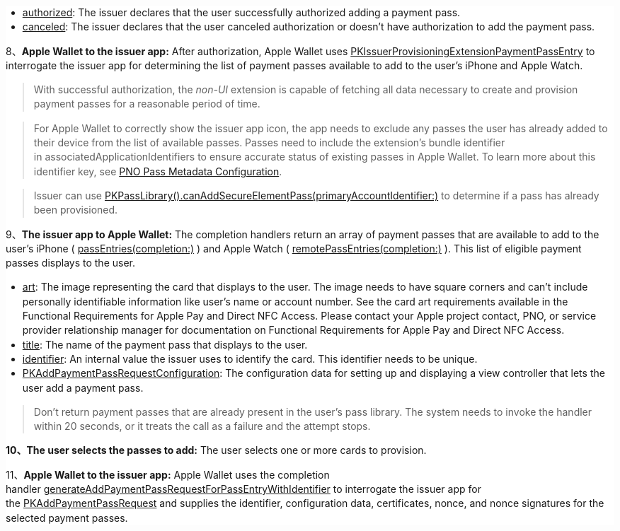 - [authorized](https://developer.apple.com/documentation/passkit_apple_pay_and_wallet/pkissuerprovisioningextensionauthorizationresult/authorized): The issuer declares that the user successfully authorized adding a payment pass.
- [canceled](https://developer.apple.com/documentation/passkit_apple_pay_and_wallet/pkissuerprovisioningextensionauthorizationresult/canceled): The issuer declares that the user canceled authorization or doesn’t have authorization to add the payment pass.

8、**Apple Wallet to the issuer app:** After authorization, Apple Wallet uses [PKIssuerProvisioningExtensionPaymentPassEntry](https://developer.apple.com/documentation/passkit_apple_pay_and_wallet/pkissuerprovisioningextensionpaymentpassentry) to interrogate the issuer app for determining the list of payment passes available to add to the user’s iPhone and Apple Watch.


>With successful authorization, the _non-UI_ extension is capable of fetching all data necessary to create and provision payment passes for a reasonable period of time.

>For Apple Wallet to correctly show the issuer app icon, the app needs to exclude any passes the user has already added to their device from the list of available passes. Passes need to include the extension’s bundle identifier in associatedApplicationIdentifiers to ensure accurate status of existing passes in Apple Wallet. To learn more about this identifier key, see [PNO Pass Metadata Configuration](https://applepaydemo.apple.com/wallet-extensions#pnoPassMetadata).

>Issuer can use [PKPassLibrary().canAddSecureElementPass(primaryAccountIdentifier:)](https://developer.apple.com/documentation/passkit_apple_pay_and_wallet/pkpasslibrary/3543354-canaddsecureelementpass) to determine if a pass has already been provisioned.

  
9、**The issuer app to Apple Wallet:** The completion handlers return an array of payment passes that are available to add to the user’s iPhone ( [passEntries(completion:)](https://developer.apple.com/documentation/passkit_apple_pay_and_wallet/pkissuerprovisioningextensionhandler/3571366-passentries) ) and Apple Watch ( [remotePassEntries(completion:)](https://developer.apple.com/documentation/passkit_apple_pay_and_wallet/pkissuerprovisioningextensionhandler/3606586-remotepassentries) ). This list of eligible payment passes displays to the user.

- [art](https://developer.apple.com/documentation/passkit_apple_pay_and_wallet/pkissuerprovisioningextensionpassentry/3571370-art): The image representing the card that displays to the user. The image needs to have square corners and can’t include personally identifiable information like user’s name or account number. See the card art requirements available in the Functional Requirements for Apple Pay and Direct NFC Access. Please contact your Apple project contact, PNO, or service provider relationship manager for documentation on Functional Requirements for Apple Pay and Direct NFC Access.
- [title](https://developer.apple.com/documentation/passkit_apple_pay_and_wallet/pkissuerprovisioningextensionpassentry/3571373-title): The name of the payment pass that displays to the user.
- [identifier](https://developer.apple.com/documentation/passkit_apple_pay_and_wallet/pkissuerprovisioningextensionpassentry/3571371-identifier): An internal value the issuer uses to identify the card. This identifier needs to be unique.
- [PKAddPaymentPassRequestConfiguration](https://developer.apple.com/documentation/passkit_apple_pay_and_wallet/pkaddpaymentpassrequestconfiguration): The configuration data for setting up and displaying a view controller that lets the user add a payment pass.

>Don’t return payment passes that are already present in the user’s pass library. The system needs to invoke the handler within 20 seconds, or it treats the call as a failure and the attempt stops.

**10、The user selects the passes to add:** The user selects one or more cards to provision.

11、**Apple Wallet to the issuer app:** Apple Wallet uses the completion handler [generateAddPaymentPassRequestForPassEntryWithIdentifier](https://developer.apple.com/documentation/passkit_apple_pay_and_wallet/pkissuerprovisioningextensionhandler/3571365-generateaddpaymentpassrequestfor?language=objc) to interrogate the issuer app for the [PKAddPaymentPassRequest](https://developer.apple.com/documentation/passkit_apple_pay_and_wallet/pkaddpaymentpassrequest) and supplies the identifier, configuration data, certificates, nonce, and nonce signatures for the selected payment passes.
